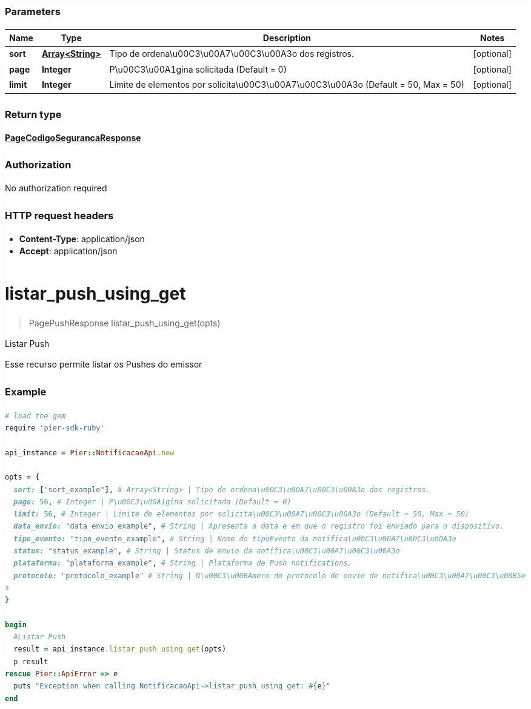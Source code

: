 ### Parameters

Name | Type | Description  | Notes
------------- | ------------- | ------------- | -------------
 **sort** | [**Array&lt;String&gt;**](String.md)| Tipo de ordena\u00C3\u00A7\u00C3\u00A3o dos registros. | [optional] 
 **page** | **Integer**| P\u00C3\u00A1gina solicitada (Default = 0) | [optional] 
 **limit** | **Integer**| Limite de elementos por solicita\u00C3\u00A7\u00C3\u00A3o (Default = 50, Max = 50) | [optional] 

### Return type

[**PageCodigoSegurancaResponse**](PageCodigoSegurancaResponse.md)

### Authorization

No authorization required

### HTTP request headers

 - **Content-Type**: application/json
 - **Accept**: application/json



# **listar_push_using_get**
> PagePushResponse listar_push_using_get(opts)

Listar Push

Esse recurso permite listar os Pushes do emissor

### Example
```ruby
# load the gem
require 'pier-sdk-ruby'

api_instance = Pier::NotificacaoApi.new

opts = { 
  sort: ["sort_example"], # Array<String> | Tipo de ordena\u00C3\u00A7\u00C3\u00A3o dos registros.
  page: 56, # Integer | P\u00C3\u00A1gina solicitada (Default = 0)
  limit: 56, # Integer | Limite de elementos por solicita\u00C3\u00A7\u00C3\u00A3o (Default = 50, Max = 50)
  data_envio: "data_envio_example", # String | Apresenta a data e em que o registro foi enviado para o dispositivo.
  tipo_evento: "tipo_evento_example", # String | Nome do tipoEvento da notifica\u00C3\u00A7\u00C3\u00A3o
  status: "status_example", # String | Status de envio da notifica\u00C3\u00A7\u00C3\u00A3o
  plataforma: "plataforma_example", # String | Plataforma de Push notifications.
  protocolo: "protocolo_example" # String | N\u00C3\u00BAmero do protocolo de envio de notifica\u00C3\u00A7\u00C3\u00B5es
}

begin
  #Listar Push
  result = api_instance.listar_push_using_get(opts)
  p result
rescue Pier::ApiError => e
  puts "Exception when calling NotificacaoApi->listar_push_using_get: #{e}"
end
```
